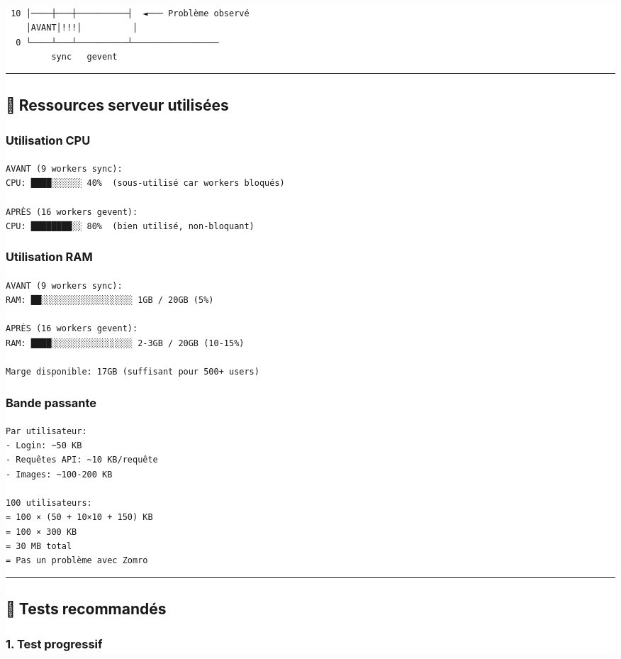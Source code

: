 ```
 10 │────┼───┼──────────┤  ◄─── Problème observé
    │AVANT│!!!│          │
  0 └────┴───┴──────────┴─────────────────
         sync   gevent
```

---

## 🔧 Ressources serveur utilisées

### Utilisation CPU

```
AVANT (9 workers sync):
CPU: ████░░░░░░ 40%  (sous-utilisé car workers bloqués)

APRÈS (16 workers gevent):
CPU: ████████░░ 80%  (bien utilisé, non-bloquant)
```

### Utilisation RAM

```
AVANT (9 workers sync):
RAM: ██░░░░░░░░░░░░░░░░░░ 1GB / 20GB (5%)

APRÈS (16 workers gevent):
RAM: ████░░░░░░░░░░░░░░░░ 2-3GB / 20GB (10-15%)

Marge disponible: 17GB (suffisant pour 500+ users)
```

### Bande passante

```
Par utilisateur:
- Login: ~50 KB
- Requêtes API: ~10 KB/requête
- Images: ~100-200 KB

100 utilisateurs:
= 100 × (50 + 10×10 + 150) KB
= 100 × 300 KB
= 30 MB total
= Pas un problème avec Zomro
```

---

## 🚦 Tests recommandés

### 1. Test progressif
